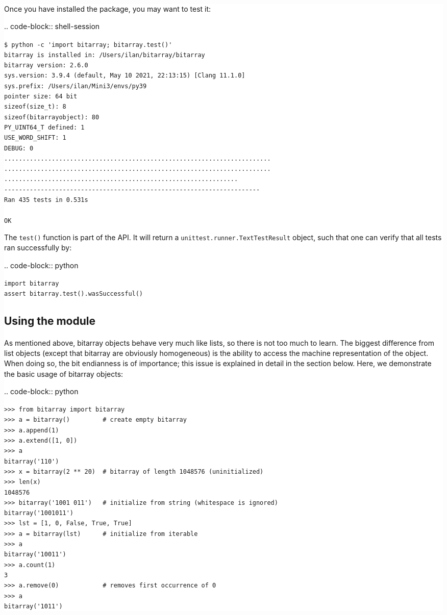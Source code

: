 Once you have installed the package, you may want to test it:

.. code-block:: shell-session

    $ python -c 'import bitarray; bitarray.test()'
    bitarray is installed in: /Users/ilan/bitarray/bitarray
    bitarray version: 2.6.0
    sys.version: 3.9.4 (default, May 10 2021, 22:13:15) [Clang 11.1.0]
    sys.prefix: /Users/ilan/Mini3/envs/py39
    pointer size: 64 bit
    sizeof(size_t): 8
    sizeof(bitarrayobject): 80
    PY_UINT64_T defined: 1
    USE_WORD_SHIFT: 1
    DEBUG: 0
    .........................................................................
    .........................................................................
    ................................................................
    ----------------------------------------------------------------------
    Ran 435 tests in 0.531s

    OK

The ``test()`` function is part of the API.  It will return
a ``unittest.runner.TextTestResult`` object, such that one can verify that
all tests ran successfully by:

.. code-block:: python

    import bitarray
    assert bitarray.test().wasSuccessful()


Using the module
----------------

As mentioned above, bitarray objects behave very much like lists, so
there is not too much to learn.  The biggest difference from list
objects (except that bitarray are obviously homogeneous) is the ability
to access the machine representation of the object.
When doing so, the bit endianness is of importance; this issue is
explained in detail in the section below.  Here, we demonstrate the
basic usage of bitarray objects:

.. code-block:: python

    >>> from bitarray import bitarray
    >>> a = bitarray()         # create empty bitarray
    >>> a.append(1)
    >>> a.extend([1, 0])
    >>> a
    bitarray('110')
    >>> x = bitarray(2 ** 20)  # bitarray of length 1048576 (uninitialized)
    >>> len(x)
    1048576
    >>> bitarray('1001 011')   # initialize from string (whitespace is ignored)
    bitarray('1001011')
    >>> lst = [1, 0, False, True, True]
    >>> a = bitarray(lst)      # initialize from iterable
    >>> a
    bitarray('10011')
    >>> a.count(1)
    3
    >>> a.remove(0)            # removes first occurrence of 0
    >>> a
    bitarray('1011')
